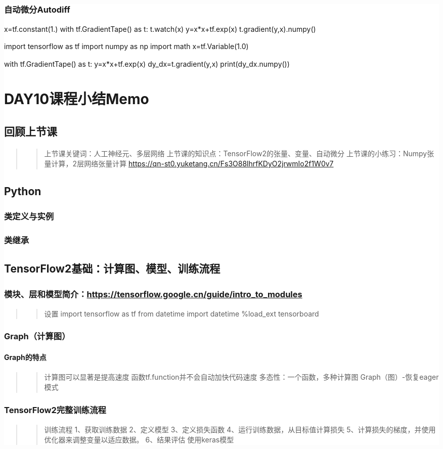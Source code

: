 ### 自动微分Autodiff
x=tf.constant(1.)
with tf.GradientTape() as t:
    t.watch(x)
    y=x*x+tf.exp(x)
t.gradient(y,x).numpy()

import tensorflow as tf
import numpy as np
import math
x=tf.Variable(1.0)

with tf.GradientTape() as t:
    y=x*x+tf.exp(x)
    dy_dx=t.gradient(y,x)
    print(dy_dx.numpy())
# DAY10课程小结Memo
## 回顾上节课
>>上节课关键词：人工神经元、多层网络
>>上节课的知识点：TensorFlow2的张量、变量、自动微分
>>上节课的小练习：Numpy张量计算，2层网络张量计算
https://qn-st0.yuketang.cn/Fs3O88lhrfKDyO2jrwmIo2f1W0v7

## Python
### 类定义与实例
### 类继承
## TensorFlow2基础：计算图、模型、训练流程
### 模块、层和模型简介：https://tensorflow.google.cn/guide/intro_to_modules
>>设置
>>import tensorflow as tf
from datetime import datetime
%load_ext tensorboard

### Graph（计算图）
#### Graph的特点
>>计算图可以显著是提高速度
>>函数tf.function并不会自动加快代码速度
>>多态性：一个函数，多种计算图
>>Graph（图）-恢复eager模式

### TensorFlow2完整训练流程
>>训练流程
>>1、获取训练数据
>>2、定义模型
>>3、定义损失函数
>>4、运行训练数据，从目标值计算损失
>>5、计算损失的梯度，并使用优化器来调整变量以适应数据。
>>6、结果评估
>>使用keras模型
